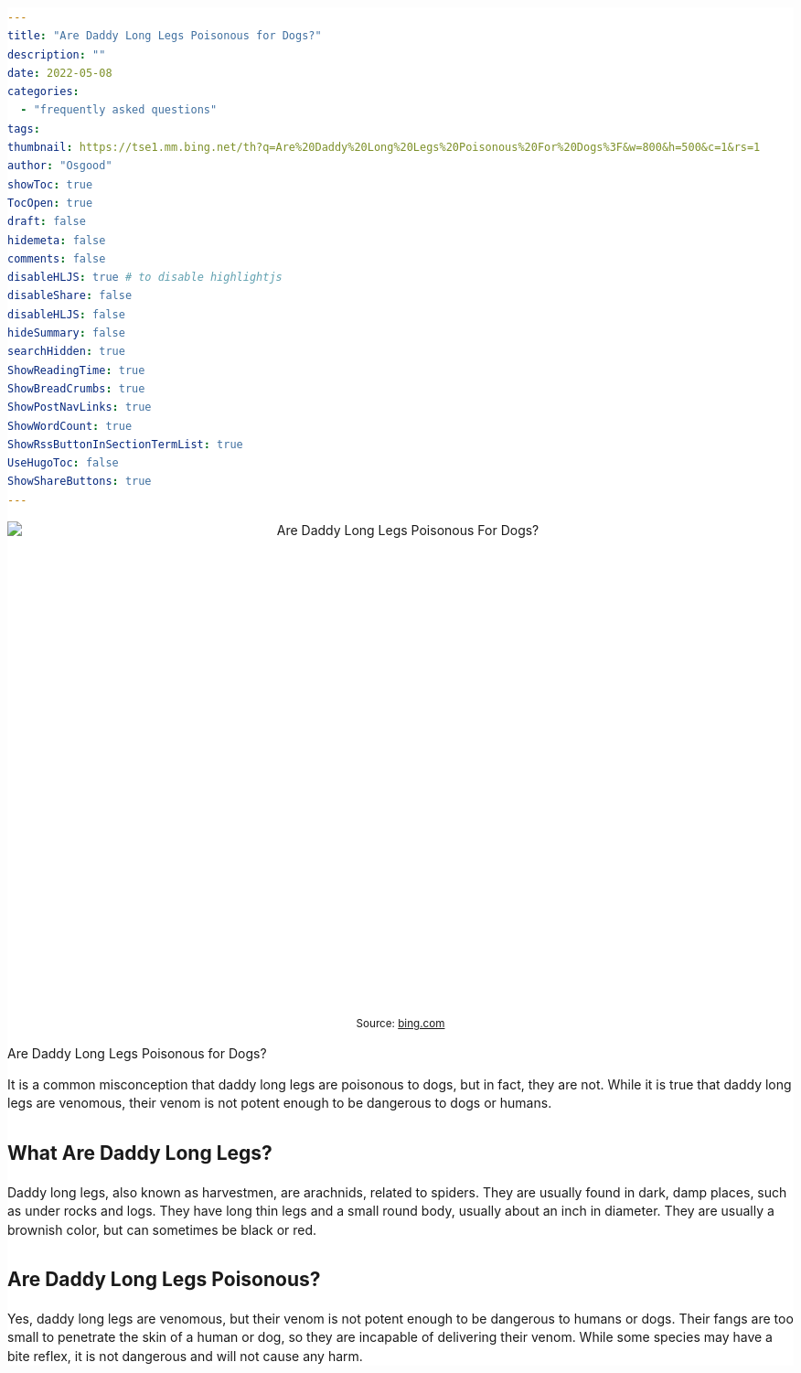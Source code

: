 ```yaml
---
title: "Are Daddy Long Legs Poisonous for Dogs?"
description: ""
date: 2022-05-08
categories:
  - "frequently asked questions" 
tags: 
thumbnail: https://tse1.mm.bing.net/th?q=Are%20Daddy%20Long%20Legs%20Poisonous%20For%20Dogs%3F&w=800&h=500&c=1&rs=1
author: "Osgood"
showToc: true
TocOpen: true
draft: false
hidemeta: false
comments: false
disableHLJS: true # to disable highlightjs
disableShare: false
disableHLJS: false
hideSummary: false
searchHidden: true
ShowReadingTime: true
ShowBreadCrumbs: true
ShowPostNavLinks: true
ShowWordCount: true
ShowRssButtonInSectionTermList: true
UseHugoToc: false
ShowShareButtons: true
---
```


<center>
	<img src="https://tse1.mm.bing.net/th?q=Are%20Daddy%20Long%20Legs%20Poisonous%20For%20Dogs%3F&w=800&h=500&c=1&rs=1" alt="Are Daddy Long Legs Poisonous For Dogs?" width="800" height="500" style="display: block; width: 100%; height: auto">
	<small>Source: <a href="https://www.bing.com" rel="nofollow">bing.com</a></small>
</center>

Are Daddy Long Legs Poisonous for Dogs?


It is a common misconception that daddy long legs are poisonous to dogs, but in fact, they are not. While it is true that daddy long legs are venomous, their venom is not potent enough to be dangerous to dogs or humans. 

<h2>What Are Daddy Long Legs?</h2>

Daddy long legs, also known as harvestmen, are arachnids, related to spiders. They are usually found in dark, damp places, such as under rocks and logs. They have long thin legs and a small round body, usually about an inch in diameter. They are usually a brownish color, but can sometimes be black or red.

<h2>Are Daddy Long Legs Poisonous?</h2>

Yes, daddy long legs are venomous, but their venom is not potent enough to be dangerous to humans or dogs. Their fangs are too small to penetrate the skin of a human or dog, so they are incapable of delivering their venom. While some species may have a bite reflex, it is not dangerous and will not cause any harm.
